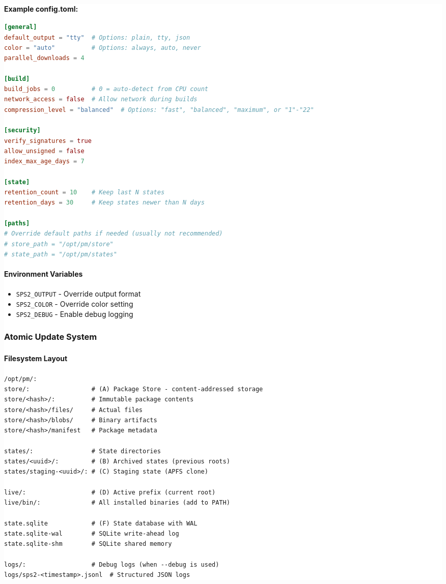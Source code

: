 ```rust
```

**Example config.toml:**

```toml
[general]
default_output = "tty"  # Options: plain, tty, json
color = "auto"          # Options: always, auto, never
parallel_downloads = 4

[build]
build_jobs = 0          # 0 = auto-detect from CPU count
network_access = false  # Allow network during builds
compression_level = "balanced"  # Options: "fast", "balanced", "maximum", or "1"-"22"

[security]
verify_signatures = true
allow_unsigned = false
index_max_age_days = 7

[state]
retention_count = 10    # Keep last N states
retention_days = 30     # Keep states newer than N days

[paths]
# Override default paths if needed (usually not recommended)
# store_path = "/opt/pm/store"
# state_path = "/opt/pm/states"
```

#### Environment Variables

- `SPS2_OUTPUT` - Override output format
- `SPS2_COLOR` - Override color setting
- `SPS2_DEBUG` - Enable debug logging

### Atomic Update System

#### Filesystem Layout

```
/opt/pm/:
store/:                 # (A) Package Store - content-addressed storage
store/<hash>/:          # Immutable package contents
store/<hash>/files/     # Actual files
store/<hash>/blobs/     # Binary artifacts
store/<hash>/manifest   # Package metadata

states/:                # State directories
states/<uuid>/:         # (B) Archived states (previous roots)
states/staging-<uuid>/: # (C) Staging state (APFS clone)

live/:                  # (D) Active prefix (current root)
live/bin/:              # All installed binaries (add to PATH)

state.sqlite            # (F) State database with WAL
state.sqlite-wal        # SQLite write-ahead log
state.sqlite-shm        # SQLite shared memory

logs/:                  # Debug logs (when --debug is used)
logs/sps2-<timestamp>.jsonl  # Structured JSON logs
```
